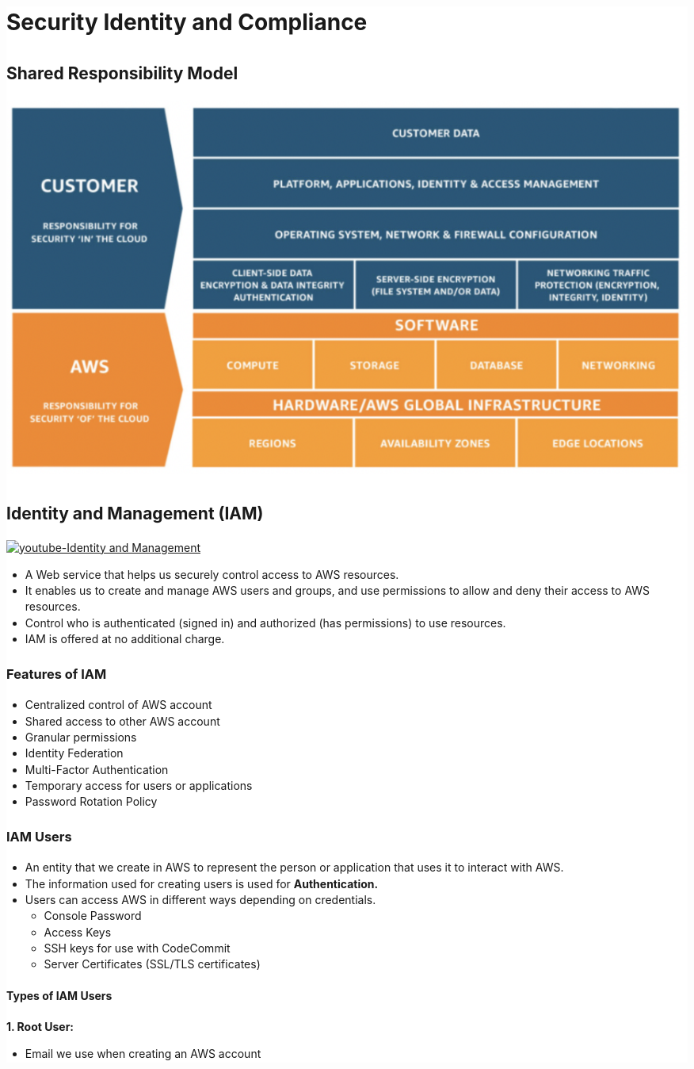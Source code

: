 # Security Identity and Compliance

## Shared Responsibility Model
![AWS Shared Responsibility Model](images/shared-responsibility-model.png)

## Identity and Management (IAM)
[![youtube-Identity and Management](https://miro.medium.com/max/1400/1*AdbjQfSfAKxg1r_hJxL5wg.png)](https://www.youtube.com/watch?v=Ul6FW4UANGc)

- A Web service that helps us securely control access to AWS resources. 
- It enables us to create and manage AWS users and groups, and use permissions to allow and deny their access to AWS resources. 
- Control who is authenticated (signed in) and authorized (has permissions) to use resources.
- IAM is offered at no additional charge.

### Features of IAM
- Centralized control of AWS account
- Shared access to other AWS account
- Granular permissions
- Identity Federation
- Multi-Factor Authentication
- Temporary access for users or applications
- Password Rotation Policy

### IAM Users
- An entity that we create in AWS to represent the person or application that uses it to interact with AWS.
- The information used for creating users is used for **Authentication.**
- Users can access AWS in different ways depending on credentials.
	- Console Password
	- Access Keys
	- SSH keys for use with CodeCommit
	- Server Certificates (SSL/TLS certificates)
#### Types of IAM Users
**1. Root User:** 
- Email we use when creating an AWS account